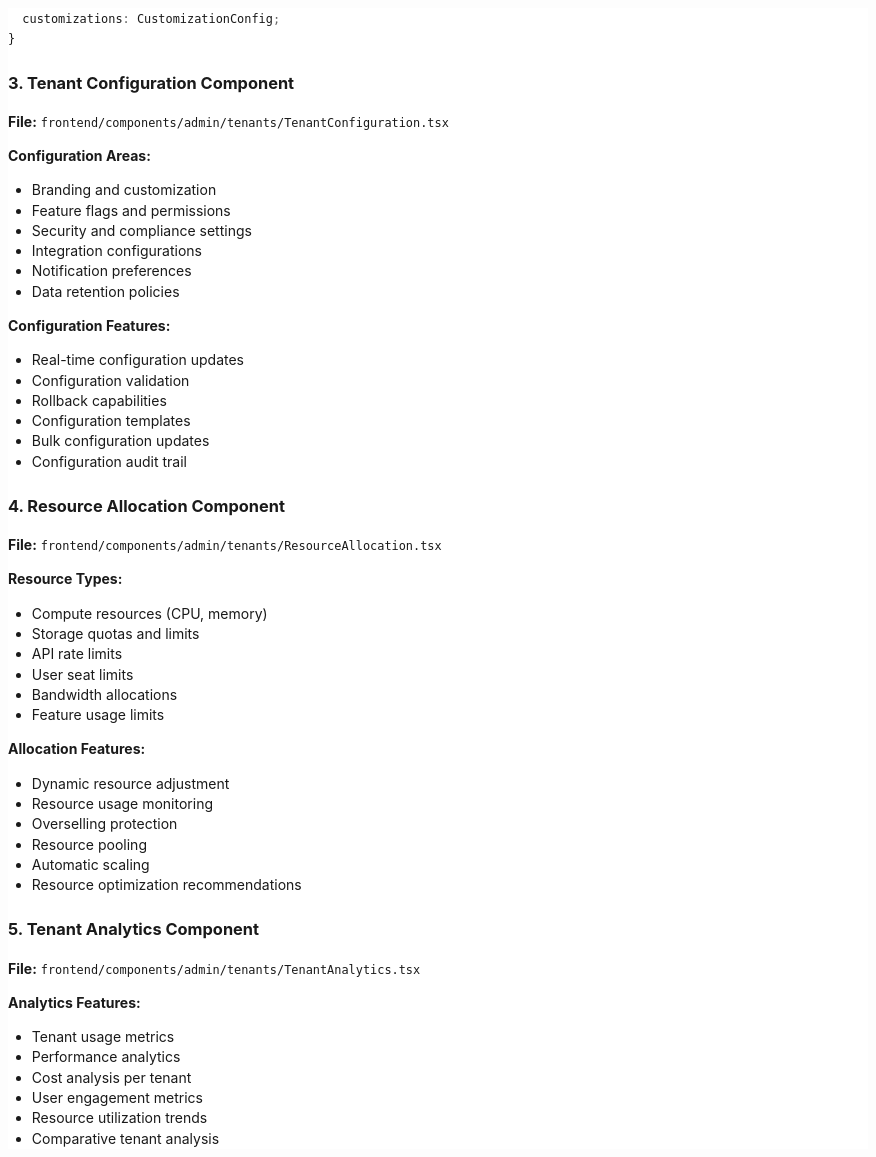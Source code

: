 ```typescript
  customizations: CustomizationConfig;
}
```

### 3. Tenant Configuration Component

**File:** `frontend/components/admin/tenants/TenantConfiguration.tsx`

**Configuration Areas:**
- Branding and customization
- Feature flags and permissions
- Security and compliance settings
- Integration configurations
- Notification preferences
- Data retention policies

**Configuration Features:**
- Real-time configuration updates
- Configuration validation
- Rollback capabilities
- Configuration templates
- Bulk configuration updates
- Configuration audit trail

### 4. Resource Allocation Component

**File:** `frontend/components/admin/tenants/ResourceAllocation.tsx`

**Resource Types:**
- Compute resources (CPU, memory)
- Storage quotas and limits
- API rate limits
- User seat limits
- Bandwidth allocations
- Feature usage limits

**Allocation Features:**
- Dynamic resource adjustment
- Resource usage monitoring
- Overselling protection
- Resource pooling
- Automatic scaling
- Resource optimization recommendations

### 5. Tenant Analytics Component

**File:** `frontend/components/admin/tenants/TenantAnalytics.tsx`

**Analytics Features:**
- Tenant usage metrics
- Performance analytics
- Cost analysis per tenant
- User engagement metrics
- Resource utilization trends
- Comparative tenant analysis
